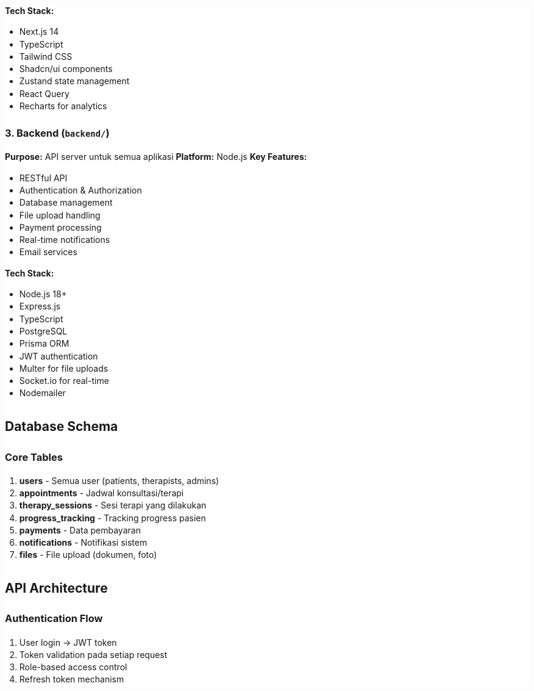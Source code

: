 **Tech Stack:**
- Next.js 14
- TypeScript
- Tailwind CSS
- Shadcn/ui components
- Zustand state management
- React Query
- Recharts for analytics

### 3. Backend (`backend/`)
**Purpose:** API server untuk semua aplikasi
**Platform:** Node.js
**Key Features:**
- RESTful API
- Authentication & Authorization
- Database management
- File upload handling
- Payment processing
- Real-time notifications
- Email services

**Tech Stack:**
- Node.js 18+
- Express.js
- TypeScript
- PostgreSQL
- Prisma ORM
- JWT authentication
- Multer for file uploads
- Socket.io for real-time
- Nodemailer

## Database Schema

### Core Tables
1. **users** - Semua user (patients, therapists, admins)
2. **appointments** - Jadwal konsultasi/terapi
3. **therapy_sessions** - Sesi terapi yang dilakukan
4. **progress_tracking** - Tracking progress pasien
5. **payments** - Data pembayaran
6. **notifications** - Notifikasi sistem
7. **files** - File upload (dokumen, foto)

## API Architecture

### Authentication Flow
1. User login → JWT token
2. Token validation pada setiap request
3. Role-based access control
4. Refresh token mechanism
